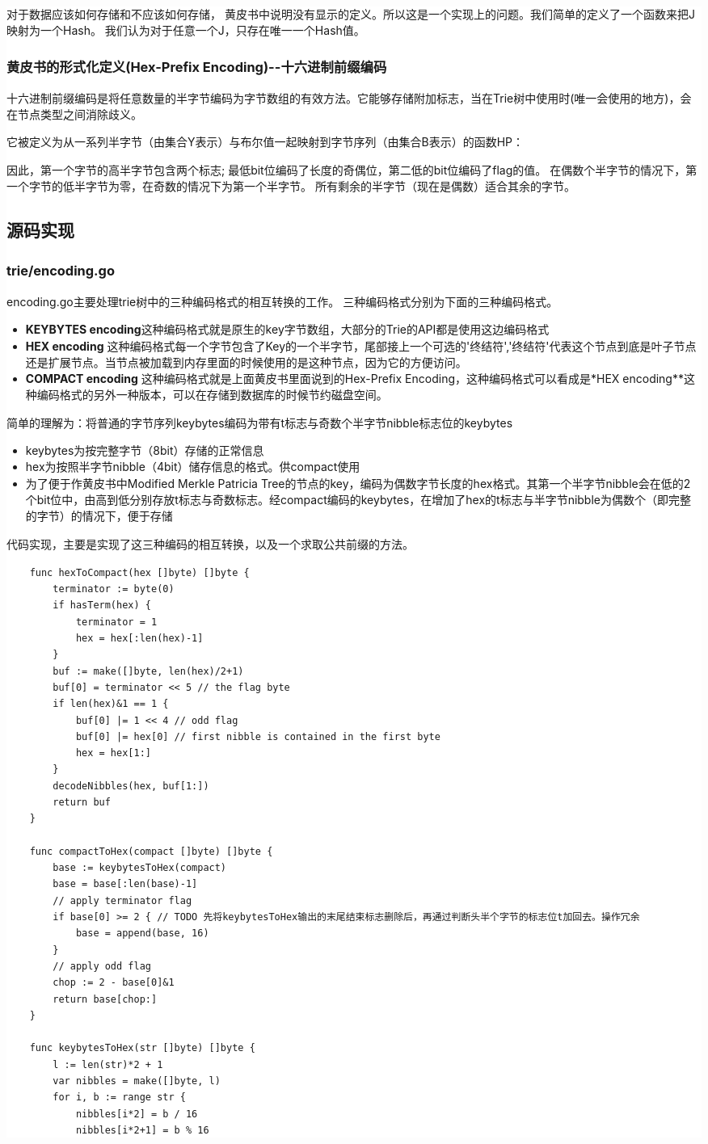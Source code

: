 对于数据应该如何存储和不应该如何存储， 黄皮书中说明没有显示的定义。所以这是一个实现上的问题。我们简单的定义了一个函数来把J映射为一个Hash。 我们认为对于任意一个J，只存在唯一一个Hash值。

### 黄皮书的形式化定义(Hex-Prefix Encoding)--十六进制前缀编码
十六进制前缀编码是将任意数量的半字节编码为字节数组的有效方法。它能够存储附加标志，当在Trie树中使用时(唯一会使用的地方)，会在节点类型之间消除歧义。

它被定义为从一系列半字节（由集合Y表示）与布尔值一起映射到字节序列（由集合B表示）的函数HP：



因此，第一个字节的高半字节包含两个标志; 最低bit位编码了长度的奇偶位，第二低的bit位编码了flag的值。 在偶数个半字节的情况下，第一个字节的低半字节为零，在奇数的情况下为第一个半字节。 所有剩余的半字节（现在是偶数）适合其余的字节。

## 源码实现
### trie/encoding.go
encoding.go主要处理trie树中的三种编码格式的相互转换的工作。 三种编码格式分别为下面的三种编码格式。

- **KEYBYTES encoding**这种编码格式就是原生的key字节数组，大部分的Trie的API都是使用这边编码格式
- **HEX encoding** 这种编码格式每一个字节包含了Key的一个半字节，尾部接上一个可选的'终结符','终结符'代表这个节点到底是叶子节点还是扩展节点。当节点被加载到内存里面的时候使用的是这种节点，因为它的方便访问。
- **COMPACT encoding** 这种编码格式就是上面黄皮书里面说到的Hex-Prefix Encoding，这种编码格式可以看成是*HEX encoding**这种编码格式的另外一种版本，可以在存储到数据库的时候节约磁盘空间。

简单的理解为：将普通的字节序列keybytes编码为带有t标志与奇数个半字节nibble标志位的keybytes
- keybytes为按完整字节（8bit）存储的正常信息
- hex为按照半字节nibble（4bit）储存信息的格式。供compact使用
- 为了便于作黄皮书中Modified Merkle Patricia Tree的节点的key，编码为偶数字节长度的hex格式。其第一个半字节nibble会在低的2个bit位中，由高到低分别存放t标志与奇数标志。经compact编码的keybytes，在增加了hex的t标志与半字节nibble为偶数个（即完整的字节）的情况下，便于存储

代码实现，主要是实现了这三种编码的相互转换，以及一个求取公共前缀的方法。
```
    func hexToCompact(hex []byte) []byte {
        terminator := byte(0)
        if hasTerm(hex) {
            terminator = 1
            hex = hex[:len(hex)-1]
        }
        buf := make([]byte, len(hex)/2+1)
        buf[0] = terminator << 5 // the flag byte
        if len(hex)&1 == 1 {
            buf[0] |= 1 << 4 // odd flag
            buf[0] |= hex[0] // first nibble is contained in the first byte
            hex = hex[1:]
        }
        decodeNibbles(hex, buf[1:])
        return buf
    }
    
    func compactToHex(compact []byte) []byte {
        base := keybytesToHex(compact)
        base = base[:len(base)-1]
        // apply terminator flag
        if base[0] >= 2 { // TODO 先将keybytesToHex输出的末尾结束标志删除后，再通过判断头半个字节的标志位t加回去。操作冗余
            base = append(base, 16)
        }
        // apply odd flag
        chop := 2 - base[0]&1
        return base[chop:]
    }
    
    func keybytesToHex(str []byte) []byte {
        l := len(str)*2 + 1
        var nibbles = make([]byte, l)
        for i, b := range str {
            nibbles[i*2] = b / 16
            nibbles[i*2+1] = b % 16
```